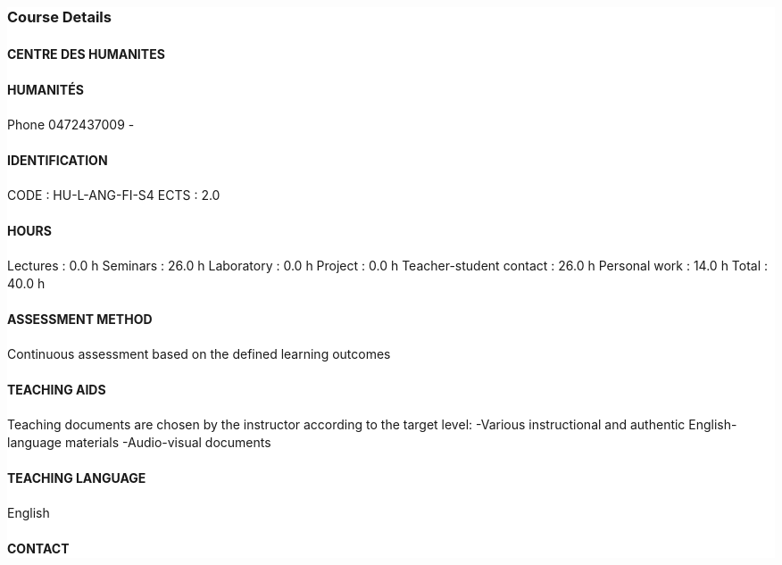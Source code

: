 ### Course Details

#### CENTRE DES HUMANITES


#### HUMANITÉS

Phone 0472437009 -

#### IDENTIFICATION

CODE :
HU-L-ANG-FI-S4
ECTS :
2.0

#### HOURS

Lectures :
0.0 h
Seminars :
26.0 h
Laboratory :
0.0 h
Project :
0.0 h
Teacher-student
contact :
26.0 h
Personal work :
14.0 h
Total :
40.0 h

#### ASSESSMENT METHOD

Continuous assessment based on
the defined learning outcomes

#### TEACHING AIDS

Teaching documents are chosen
by the instructor according to the
target level:
-Various instructional and authentic
English-language materials
-Audio-visual documents

#### TEACHING LANGUAGE

English

#### CONTACT
